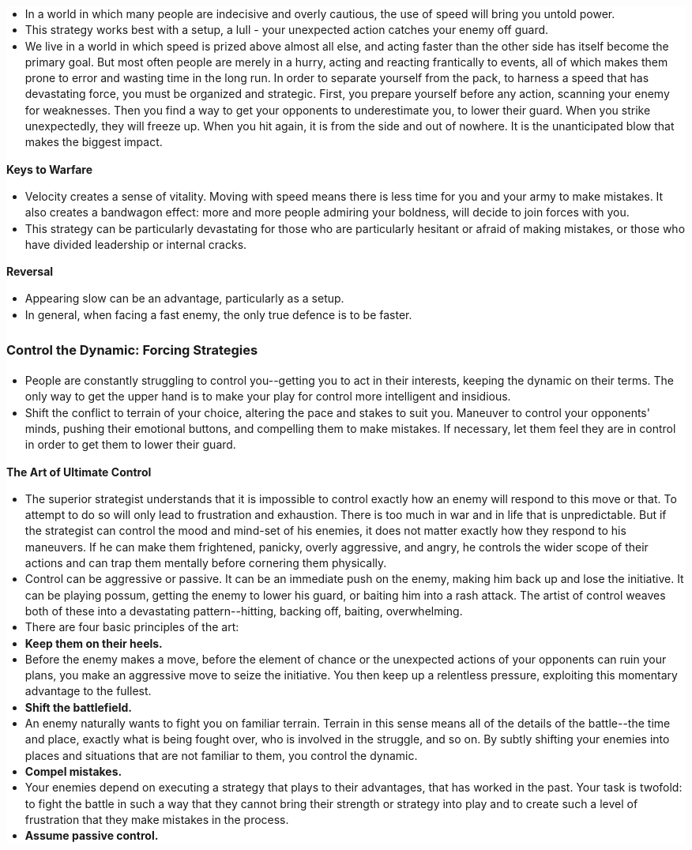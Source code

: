 *   In a world in which many people are indecisive and overly cautious, the use of speed will bring you untold power.
*   This strategy works best with a setup, a lull - your unexpected action catches your enemy off guard.
*   We live in a world in which speed is prized above almost all else, and acting faster than the other side has itself become the primary goal. But most often people are merely in a hurry, acting and reacting frantically to events, all of which makes them prone to error and wasting time in the long run. In order to separate yourself from the pack, to harness a speed that has devastating force, you must be organized and strategic. First, you prepare yourself before any action, scanning your enemy for weaknesses. Then you find a way to get your opponents to underestimate you, to lower their guard. When you strike unexpectedly, they will freeze up. When you hit again, it is from the side and out of nowhere. It is the unanticipated blow that makes the biggest impact.

**Keys to Warfare**

*   Velocity creates a sense of vitality. Moving with speed means there is less time for you and your army to make mistakes. It also creates a bandwagon effect: more and more people admiring your boldness, will decide to join forces with you.
*   This strategy can be particularly devastating for those who are particularly hesitant or afraid of making mistakes, or those who have divided leadership or internal cracks.

**Reversal**

*   Appearing slow can be an advantage, particularly as a setup.
*   In general, when facing a fast enemy, the only true defence is to be faster.

### **Control the Dynamic**: Forcing Strategies

*   People are constantly struggling to control you--getting you to act in their interests, keeping the dynamic on their terms. The only way to get the upper hand is to make your play for control more intelligent and insidious.
*   Shift the conflict to terrain of your choice, altering the pace and stakes to suit you. Maneuver to control your opponents' minds, pushing their emotional buttons, and compelling them to make mistakes. If necessary, let them feel they are in control in order to get them to lower their guard.

**The Art of Ultimate Control**

*   The superior strategist understands that it is impossible to control exactly how an enemy will respond to this move or that. To attempt to do so will only lead to frustration and exhaustion. There is too much in war and in life that is unpredictable. But if the strategist can control the mood and mind-set of his enemies, it does not matter exactly how they respond to his maneuvers. If he can make them frightened, panicky, overly aggressive, and angry, he controls the wider scope of their actions and can trap them mentally before cornering them physically.
*   Control can be aggressive or passive. It can be an immediate push on the enemy, making him back up and lose the initiative. It can be playing possum, getting the enemy to lower his guard, or baiting him into a rash attack. The artist of control weaves both of these into a devastating pattern--hitting, backing off, baiting, overwhelming.
*   There are four basic principles of the art:
*   **Keep them on their heels.**
*   Before the enemy makes a move, before the element of chance or the unexpected actions of your opponents can ruin your plans, you make an aggressive move to seize the initiative. You then keep up a relentless pressure, exploiting this momentary advantage to the fullest.
*   **Shift the battlefield.**
*   An enemy naturally wants to fight you on familiar terrain. Terrain in this sense means all of the details of the battle--the time and place, exactly what is being fought over, who is involved in the struggle, and so on. By subtly shifting your enemies into places and situations that are not familiar to them, you control the dynamic.
*   **Compel mistakes.**
*   Your enemies depend on executing a strategy that plays to their advantages, that has worked in the past. Your task is twofold: to fight the battle in such a way that they cannot bring their strength or strategy into play and to create such a level of frustration that they make mistakes in the process.
*   **Assume passive control.**